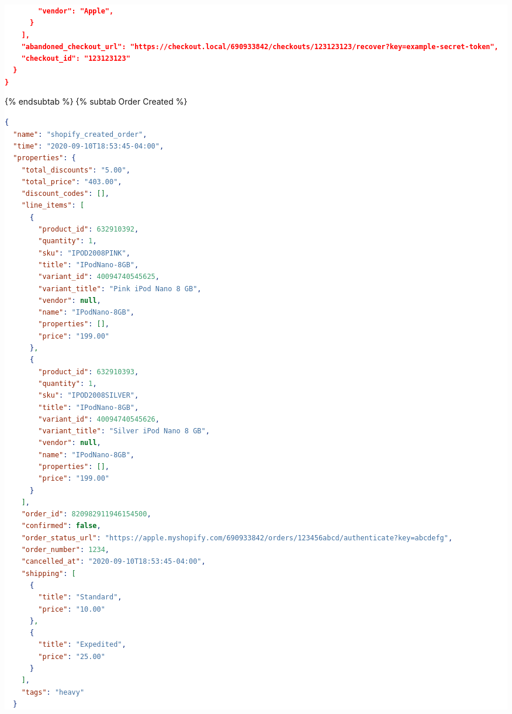 ```json
        "vendor": "Apple",
      }
    ],
    "abandoned_checkout_url": "https://checkout.local/690933842/checkouts/123123123/recover?key=example-secret-token",
    "checkout_id": "123123123"
  }
}
```
{% endsubtab %}
{% subtab Order Created %}
```json
{
  "name": "shopify_created_order",
  "time": "2020-09-10T18:53:45-04:00",
  "properties": {
    "total_discounts": "5.00",
    "total_price": "403.00",
    "discount_codes": [],
    "line_items": [
      {
        "product_id": 632910392,
        "quantity": 1,
        "sku": "IPOD2008PINK",
        "title": "IPodNano-8GB",
        "variant_id": 40094740545625,
        "variant_title": "Pink iPod Nano 8 GB",
        "vendor": null,
        "name": "IPodNano-8GB",
        "properties": [],
        "price": "199.00"
      },
      {
        "product_id": 632910393,
        "quantity": 1,
        "sku": "IPOD2008SILVER",
        "title": "IPodNano-8GB",
        "variant_id": 40094740545626,
        "variant_title": "Silver iPod Nano 8 GB",
        "vendor": null,
        "name": "IPodNano-8GB",
        "properties": [],
        "price": "199.00"
      }
    ],
    "order_id": 820982911946154500,
    "confirmed": false,
    "order_status_url": "https://apple.myshopify.com/690933842/orders/123456abcd/authenticate?key=abcdefg",
    "order_number": 1234,
    "cancelled_at": "2020-09-10T18:53:45-04:00",
    "shipping": [
      {
        "title": "Standard",
        "price": "10.00"
      },
      {
        "title": "Expedited",
        "price": "25.00"
      }
    ],
    "tags": "heavy"
  }
```